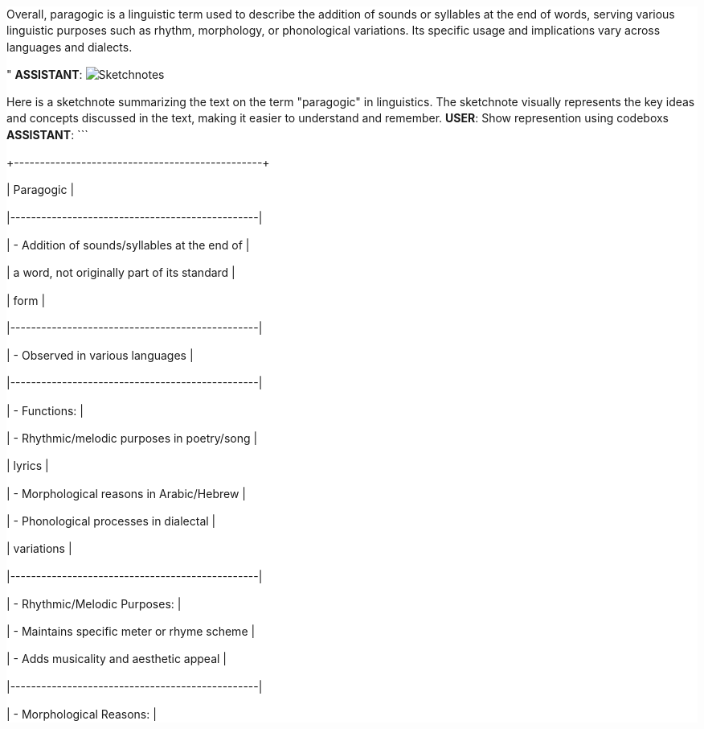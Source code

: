 Overall, paragogic is a linguistic term used to describe the addition of sounds or syllables at the end of words, serving various linguistic purposes such as rhythm, morphology, or phonological variations. Its specific usage and implications vary across languages and dialects.

"
**ASSISTANT**: ![Sketchnotes](https://i.imgur.com/4KzAYYR.png)



Here is a sketchnote summarizing the text on the term "paragogic" in linguistics. The sketchnote visually represents the key ideas and concepts discussed in the text, making it easier to understand and remember.
**USER**: Show represention using codeboxs
**ASSISTANT**: ```

+------------------------------------------------+

|                  Paragogic                     |

|------------------------------------------------|

| - Addition of sounds/syllables at the end of   |

|   a word, not originally part of its standard  |

|   form                                         |

|------------------------------------------------|

| - Observed in various languages                |

|------------------------------------------------|

| - Functions:                                   |

|   - Rhythmic/melodic purposes in poetry/song   |

|     lyrics                                     |

|   - Morphological reasons in Arabic/Hebrew     |

|   - Phonological processes in dialectal        |

|     variations                                 |

|------------------------------------------------|

| - Rhythmic/Melodic Purposes:                   |

|   - Maintains specific meter or rhyme scheme   |

|   - Adds musicality and aesthetic appeal       |

|------------------------------------------------|

| - Morphological Reasons:                       |
